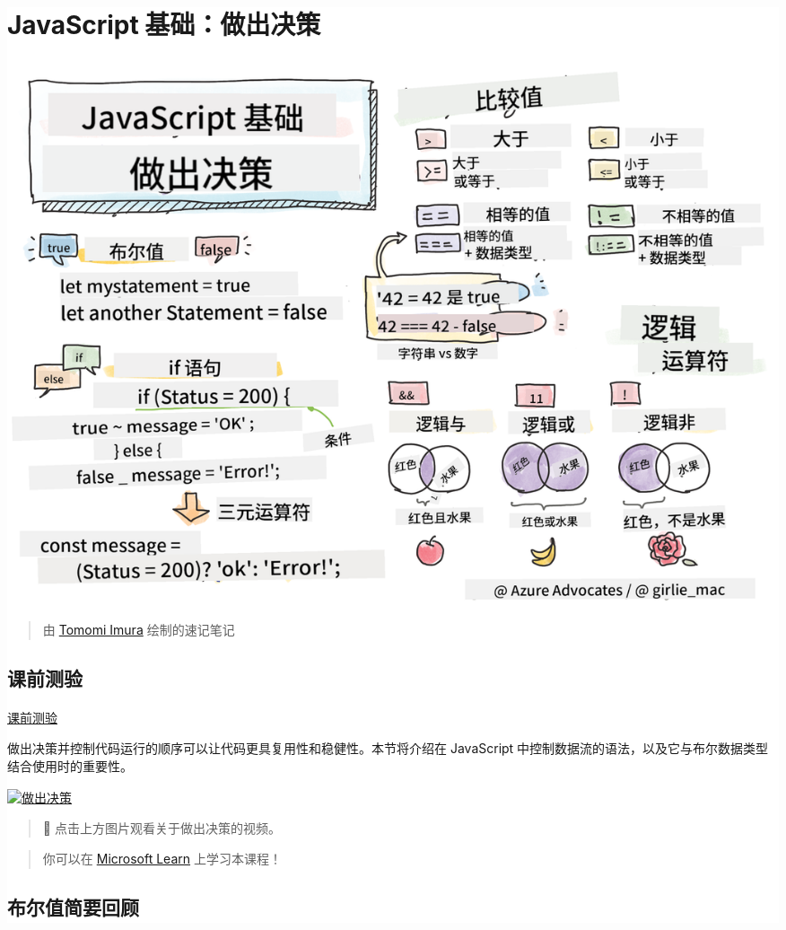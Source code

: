 
# JavaScript 基础：做出决策

![JavaScript 基础 - 做出决策](../../../../translated_images/webdev101-js-decisions.69e1b20f272dd1f0b1cb2f8adaff3ed2a77c4f91db96d8a0594132a353fa189a.zh.png)

> 由 [Tomomi Imura](https://twitter.com/girlie_mac) 绘制的速记笔记

## 课前测验

[课前测验](https://ff-quizzes.netlify.app/web/quiz/11)

做出决策并控制代码运行的顺序可以让代码更具复用性和稳健性。本节将介绍在 JavaScript 中控制数据流的语法，以及它与布尔数据类型结合使用时的重要性。

[![做出决策](https://img.youtube.com/vi/SxTp8j-fMMY/0.jpg)](https://youtube.com/watch?v=SxTp8j-fMMY "做出决策")

> 🎥 点击上方图片观看关于做出决策的视频。

> 你可以在 [Microsoft Learn](https://docs.microsoft.com/learn/modules/web-development-101-if-else/?WT.mc_id=academic-77807-sagibbon) 上学习本课程！

## 布尔值简要回顾
